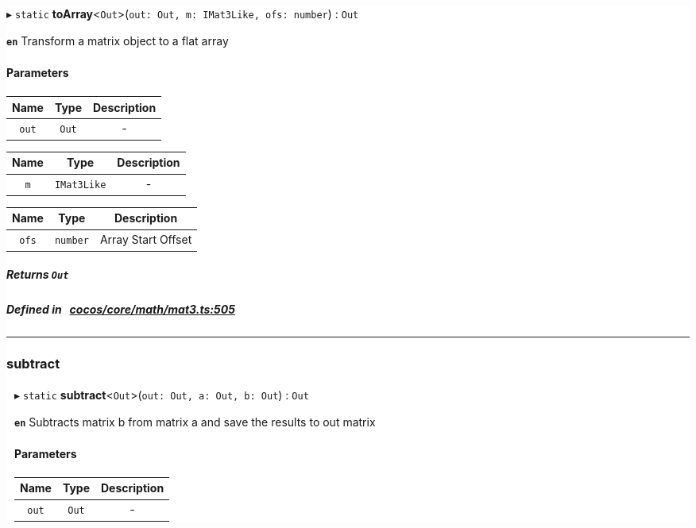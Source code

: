 ▸ `static`  **toArray**<`Out`\>(`out: Out, m: IMat3Like, ofs: number`) : `Out`




**`en`** Transform a matrix object to a flat array








#### Parameters

| Name | Type | Description |
| :------: | :------: | :------: |
| `out` | `Out` | - |

| Name | Type | Description |
| :------: | :------: | :------: |
| `m` | `IMat3Like` | - |

| Name | Type | Description |
| :------: | :------: | :------: |
| `ofs` | `number` | Array Start Offset  |



##### Returns `Out`




</div>

##### Defined in &nbsp;   [cocos/core/math/mat3.ts:505](https://github.com/cocos-creator/engine/blob/c7bf6b8a9/cocos/core/math/mat3.ts#L505)&nbsp;
___
### subtract
<div style="margin-left: 10px;">

▸ `static`  **subtract**<`Out`\>(`out: Out, a: Out, b: Out`) : `Out`




**`en`** Subtracts matrix b from matrix a and save the results to out matrix








#### Parameters

| Name | Type | Description |
| :------: | :------: | :------: |
| `out` | `Out` | - |
